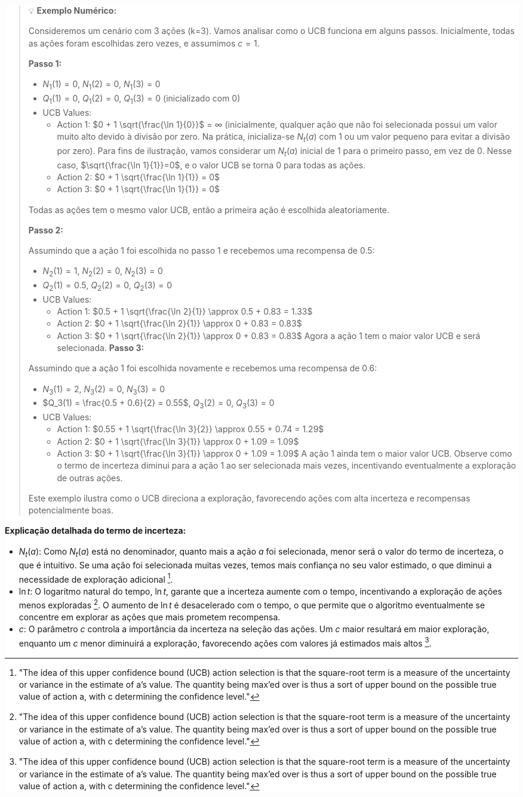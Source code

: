 > 💡 **Exemplo Numérico:**
>
> Consideremos um cenário com 3 ações (k=3). Vamos analisar como o UCB funciona em alguns passos. Inicialmente, todas as ações foram escolhidas zero vezes, e assumimos $c=1$.
>
> **Passo 1:**
>
>   - $N_1(1) = 0$, $N_1(2) = 0$, $N_1(3) = 0$
>   - $Q_1(1) = 0$, $Q_1(2) = 0$, $Q_1(3) = 0$ (inicializado com 0)
>   - UCB Values:
>     - Action 1: $0 + 1 \sqrt{\frac{\ln 1}{0}}$ = $\infty$ (inicialmente, qualquer ação que não foi selecionada possui um valor muito alto devido à divisão por zero. Na prática, inicializa-se $N_t(a)$ com 1 ou um valor pequeno para evitar a divisão por zero). Para fins de ilustração, vamos considerar um $N_t(a)$ inicial de 1 para o primeiro passo, em vez de 0. Nesse caso, $\sqrt{\frac{\ln 1}{1}}=0$, e o valor UCB se torna 0 para todas as ações.
>     - Action 2: $0 + 1 \sqrt{\frac{\ln 1}{1}} = 0$
>     - Action 3: $0 + 1 \sqrt{\frac{\ln 1}{1}} = 0$
>
>  Todas as ações tem o mesmo valor UCB, então a primeira ação é escolhida aleatoriamente.
>
>  **Passo 2:**
>
>  Assumindo que a ação 1 foi escolhida no passo 1 e recebemos uma recompensa de 0.5:
>  - $N_2(1) = 1$, $N_2(2) = 0$, $N_2(3) = 0$
>  - $Q_2(1) = 0.5$, $Q_2(2) = 0$, $Q_2(3) = 0$
> - UCB Values:
>     - Action 1: $0.5 + 1 \sqrt{\frac{\ln 2}{1}} \approx 0.5 + 0.83 = 1.33$
>     - Action 2: $0 + 1 \sqrt{\frac{\ln 2}{1}} \approx 0 + 0.83 = 0.83$
>     - Action 3: $0 + 1 \sqrt{\frac{\ln 2}{1}} \approx 0 + 0.83 = 0.83$
>  Agora a ação 1 tem o maior valor UCB e será selecionada.
>  **Passo 3:**
>
>  Assumindo que a ação 1 foi escolhida novamente e recebemos uma recompensa de 0.6:
>   - $N_3(1) = 2$, $N_3(2) = 0$, $N_3(3) = 0$
>   - $Q_3(1) = \frac{0.5 + 0.6}{2} = 0.55$, $Q_3(2) = 0$, $Q_3(3) = 0$
>   - UCB Values:
>     - Action 1: $0.55 + 1 \sqrt{\frac{\ln 3}{2}} \approx 0.55 + 0.74 = 1.29$
>     - Action 2: $0 + 1 \sqrt{\frac{\ln 3}{1}} \approx 0 + 1.09 = 1.09$
>     - Action 3: $0 + 1 \sqrt{\frac{\ln 3}{1}} \approx 0 + 1.09 = 1.09$
> A ação 1 ainda tem o maior valor UCB. Observe como o termo de incerteza diminui para a ação 1 ao ser selecionada mais vezes, incentivando eventualmente a exploração de outras ações.
>
>  Este exemplo ilustra como o UCB direciona a exploração, favorecendo ações com alta incerteza e recompensas potencialmente boas.

**Explicação detalhada do termo de incerteza:**
-   $N_t(a)$: Como $N_t(a)$ está no denominador, quanto mais a ação $a$ foi selecionada, menor será o valor do termo de incerteza, o que é intuitivo. Se uma ação foi selecionada muitas vezes, temos mais confiança no seu valor estimado, o que diminui a necessidade de exploração adicional [^2].
-   $\ln t$: O logaritmo natural do tempo, $\ln t$, garante que a incerteza aumente com o tempo, incentivando a exploração de ações menos exploradas [^2]. O aumento de $\ln t$ é desacelerado com o tempo, o que permite que o algoritmo eventualmente se concentre em explorar as ações que mais prometem recompensa.
-   $c$: O parâmetro $c$ controla a importância da incerteza na seleção das ações. Um $c$ maior resultará em maior exploração, enquanto um $c$ menor diminuirá a exploração, favorecendo ações com valores já estimados mais altos [^2].


[^1]: "The most important feature distinguishing reinforcement learning from other types of learning is that it uses training information that evaluates the actions taken rather than instructs by giving correct actions. This is what creates the need for active exploration, for an explicit search for good behavior."
[^2]: "The idea of this upper confidence bound (UCB) action selection is that the square-root term is a measure of the uncertainty or variance in the estimate of a’s value. The quantity being max’ed over is thus a sort of upper bound on the possible true value of action a, with c determining the confidence level."